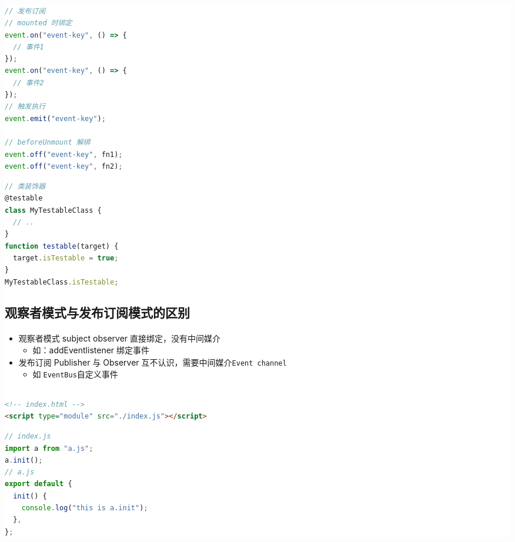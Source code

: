 ```ts
// 发布订阅
// mounted 时绑定
event.on("event-key", () => {
  // 事件1
});
event.on("event-key", () => {
  // 事件2
});
// 触发执行
event.emit("event-key");

// beforeUnmount 解绑
event.off("event-key", fn1);
event.off("event-key", fn2);
```

```js
// 类装饰器
@testable
class MyTestableClass {
  // ..
}
function testable(target) {
  target.isTestable = true;
}
MyTestableClass.isTestable;
```

## 观察者模式与发布订阅模式的区别

- 观察者模式 subject observer 直接绑定，没有中间媒介
  - 如：addEventlistener 绑定事件
- 发布订阅 Publisher 与 Observer 互不认识，需要中间媒介`Event channel`
  - 如 `EventBus`自定义事件

##

```html
<!-- index.html -->
<script type="module" src="./index.js"></script>
```

```js
// index.js
import a from "a.js";
a.init();
// a.js
export default {
  init() {
    console.log("this is a.init");
  },
};
```
